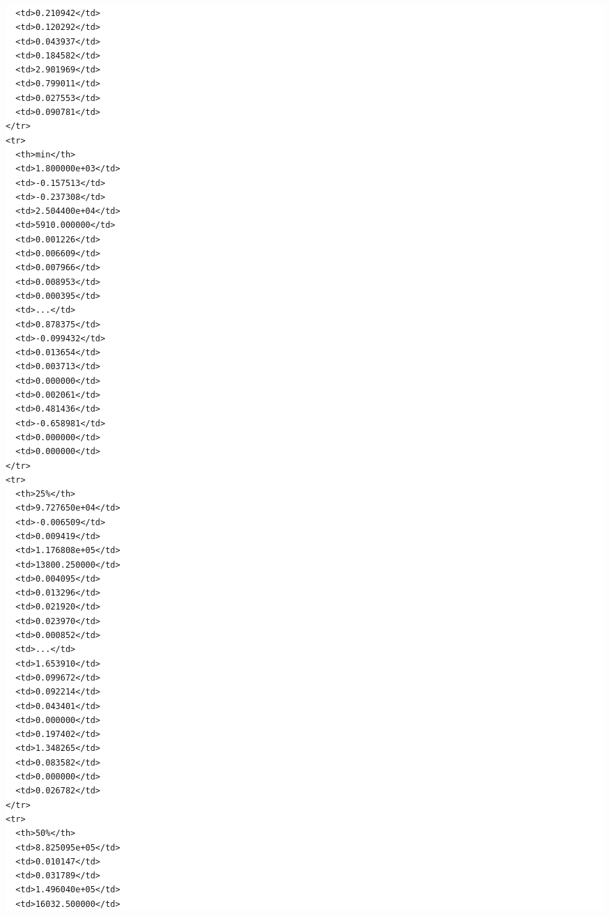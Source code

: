       <td>0.210942</td>
      <td>0.120292</td>
      <td>0.043937</td>
      <td>0.184582</td>
      <td>2.901969</td>
      <td>0.799011</td>
      <td>0.027553</td>
      <td>0.090781</td>
    </tr>
    <tr>
      <th>min</th>
      <td>1.800000e+03</td>
      <td>-0.157513</td>
      <td>-0.237308</td>
      <td>2.504400e+04</td>
      <td>5910.000000</td>
      <td>0.001226</td>
      <td>0.006609</td>
      <td>0.007966</td>
      <td>0.008953</td>
      <td>0.000395</td>
      <td>...</td>
      <td>0.878375</td>
      <td>-0.099432</td>
      <td>0.013654</td>
      <td>0.003713</td>
      <td>0.000000</td>
      <td>0.002061</td>
      <td>0.481436</td>
      <td>-0.658981</td>
      <td>0.000000</td>
      <td>0.000000</td>
    </tr>
    <tr>
      <th>25%</th>
      <td>9.727650e+04</td>
      <td>-0.006509</td>
      <td>0.009419</td>
      <td>1.176808e+05</td>
      <td>13800.250000</td>
      <td>0.004095</td>
      <td>0.013296</td>
      <td>0.021920</td>
      <td>0.023970</td>
      <td>0.000852</td>
      <td>...</td>
      <td>1.653910</td>
      <td>0.099672</td>
      <td>0.092214</td>
      <td>0.043401</td>
      <td>0.000000</td>
      <td>0.197402</td>
      <td>1.348265</td>
      <td>0.083582</td>
      <td>0.000000</td>
      <td>0.026782</td>
    </tr>
    <tr>
      <th>50%</th>
      <td>8.825095e+05</td>
      <td>0.010147</td>
      <td>0.031789</td>
      <td>1.496040e+05</td>
      <td>16032.500000</td>